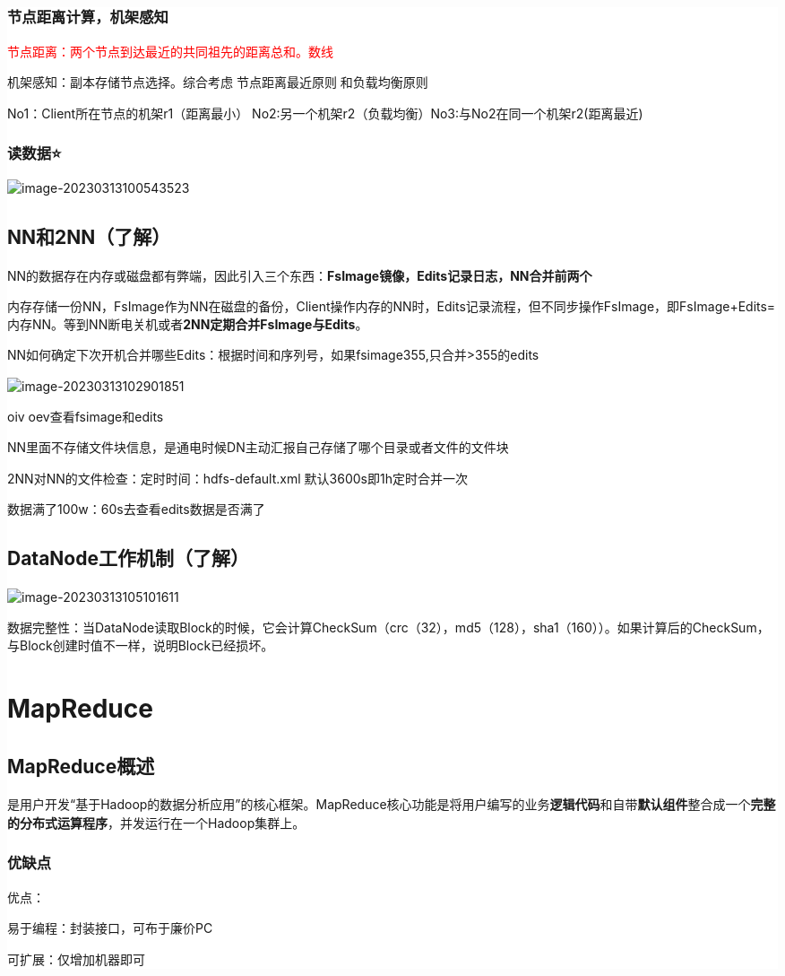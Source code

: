 ### 节点距离计算，机架感知

<font color='red'>节点距离：两个节点到达最近的共同祖先的距离总和。数线</font>

机架感知：副本存储节点选择。综合考虑 节点距离最近原则 和负载均衡原则

No1：Client所在节点的机架r1（距离最小） No2:另一个机架r2（负载均衡）No3:与No2在同一个机架r2(距离最近)

### 读数据:star:

![image-20230313100543523](https://gitee.com/ziye1005/test-typora/raw/master/imgTypora/image-20230313100543523.png)



## NN和2NN（了解）

 NN的数据存在内存或磁盘都有弊端，因此引入三个东西：**FsImage镜像，Edits记录日志，NN合并前两个**

内存存储一份NN，FsImage作为NN在磁盘的备份，Client操作内存的NN时，Edits记录流程，但不同步操作FsImage，即FsImage+Edits=内存NN。等到NN断电关机或者**2NN定期合并FsImage与Edits**。

NN如何确定下次开机合并哪些Edits：根据时间和序列号，如果fsimage355,只合并>355的edits

![image-20230313102901851](https://gitee.com/ziye1005/test-typora/raw/master/imgTypora/image-20230313102901851.png)

oiv oev查看fsimage和edits

NN里面不存储文件块信息，是通电时候DN主动汇报自己存储了哪个目录或者文件的文件块

2NN对NN的文件检查：定时时间：hdfs-default.xml 默认3600s即1h定时合并一次

数据满了100w：60s去查看edits数据是否满了

## DataNode工作机制（了解）

![image-20230313105101611](https://gitee.com/ziye1005/test-typora/raw/master/imgTypora/image-20230313105101611.png)

数据完整性：当DataNode读取Block的时候，它会计算CheckSum（crc（32），md5（128），sha1（160））。如果计算后的CheckSum，与Block创建时值不一样，说明Block已经损坏。

# MapReduce

## MapReduce概述

是用户开发“基于Hadoop的数据分析应用”的核心框架。MapReduce核心功能是将用户编写的业务**逻辑代码**和自带**默认组件**整合成一个**完整的分布式运算程序**，并发运行在一个Hadoop集群上。

### 优缺点

优点：

易于编程：封装接口，可布于廉价PC

可扩展：仅增加机器即可
